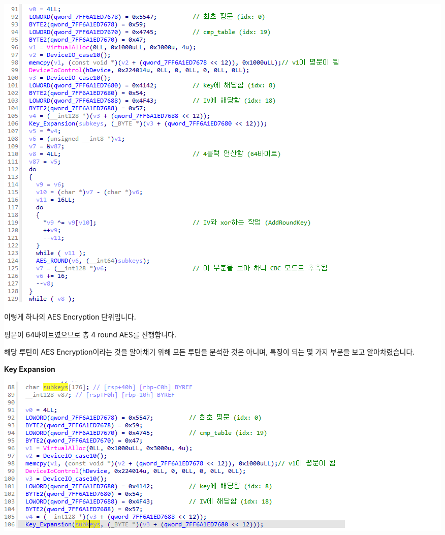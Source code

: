 ![Untitled](/CTF/LineCTF/BrownFlagChecker/Untitled%2079.png)

이렇게 하나의 AES Encryption 단위입니다.

평문이 64바이트였으므로 총 4 round AES를 진행합니다.

해당 루틴이 AES Encryption이라는 것을 알아채기 위해 모든 루틴을 분석한 것은 아니며, 특징이 되는 몇 가지 부분을 보고 알아차렸습니다.

**Key Expansion**

![Untitled](/CTF/LineCTF/BrownFlagChecker/Untitled%2080.png)
